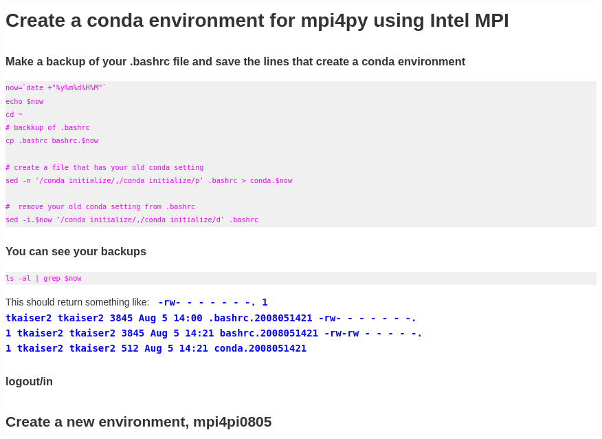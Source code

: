 <style type="text/css" rel="stylesheet">
body {
  font-family: Helvetica, arial, sans-serif;
  font-size: 14px;
  line-height: 1.6;
  padding-top: 10px;
  padding-bottom: 10px;
  background-color: white;
  padding: 30px;
  color: #333;
}
pre { color: #f000ff;background-color: #f0f0f0;font-size: 12px}
strong {white-space: pre;color: #0000ff;font-size: 14px;font-family:monospace}

</style>

# Create a conda environment for mpi4py using Intel MPI


### Make a backup of your .bashrc file and save the lines that create a conda environment
```
now=`date +"%y%m%d%H%M"`
echo $now
cd ~
# backkup of .bashrc
cp .bashrc bashrc.$now

# create a file that has your old conda setting
sed -n '/conda initialize/,/conda initialize/p' .bashrc > conda.$now

#  remove your old conda setting from .bashrc
sed -i.$now '/conda initialize/,/conda initialize/d' .bashrc
```

### You can see your backups


```
ls -al | grep $now
```

This should return something like:
<strong>
-rw- - - - - - -.    1 tkaiser2 tkaiser2      3845 Aug  5 14:00 .bashrc.2008051421
-rw- - - - - - -.    1 tkaiser2 tkaiser2      3845 Aug  5 14:21 bashrc.2008051421
-rw-rw - - - - -.    1 tkaiser2 tkaiser2       512 Aug  5 14:21 conda.2008051421
</strong>

### logout/in

## Create a new environment, mpi4pi0805
